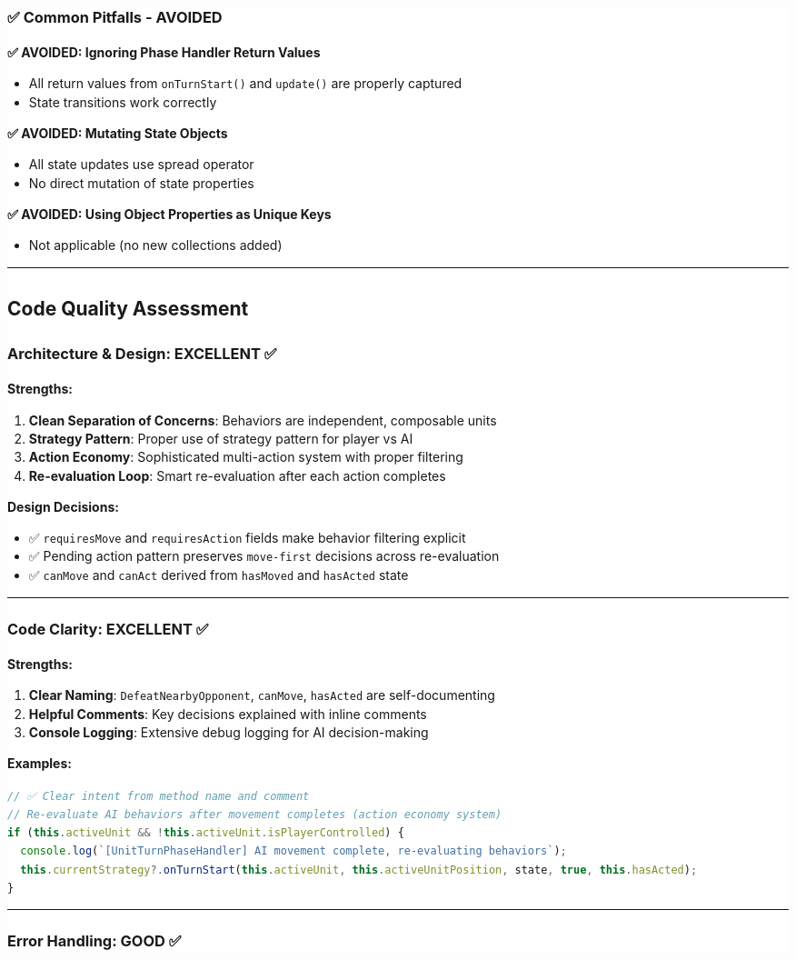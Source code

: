 
### ✅ Common Pitfalls - AVOIDED

**✅ AVOIDED: Ignoring Phase Handler Return Values**
- All return values from `onTurnStart()` and `update()` are properly captured
- State transitions work correctly

**✅ AVOIDED: Mutating State Objects**
- All state updates use spread operator
- No direct mutation of state properties

**✅ AVOIDED: Using Object Properties as Unique Keys**
- Not applicable (no new collections added)

---

## Code Quality Assessment

### Architecture & Design: EXCELLENT ✅

**Strengths:**
1. **Clean Separation of Concerns**: Behaviors are independent, composable units
2. **Strategy Pattern**: Proper use of strategy pattern for player vs AI
3. **Action Economy**: Sophisticated multi-action system with proper filtering
4. **Re-evaluation Loop**: Smart re-evaluation after each action completes

**Design Decisions:**
- ✅ `requiresMove` and `requiresAction` fields make behavior filtering explicit
- ✅ Pending action pattern preserves `move-first` decisions across re-evaluation
- ✅ `canMove` and `canAct` derived from `hasMoved` and `hasActed` state

---

### Code Clarity: EXCELLENT ✅

**Strengths:**
1. **Clear Naming**: `DefeatNearbyOpponent`, `canMove`, `hasActed` are self-documenting
2. **Helpful Comments**: Key decisions explained with inline comments
3. **Console Logging**: Extensive debug logging for AI decision-making

**Examples:**
```typescript
// ✅ Clear intent from method name and comment
// Re-evaluate AI behaviors after movement completes (action economy system)
if (this.activeUnit && !this.activeUnit.isPlayerControlled) {
  console.log(`[UnitTurnPhaseHandler] AI movement complete, re-evaluating behaviors`);
  this.currentStrategy?.onTurnStart(this.activeUnit, this.activeUnitPosition, state, true, this.hasActed);
}
```

---

### Error Handling: GOOD ✅
